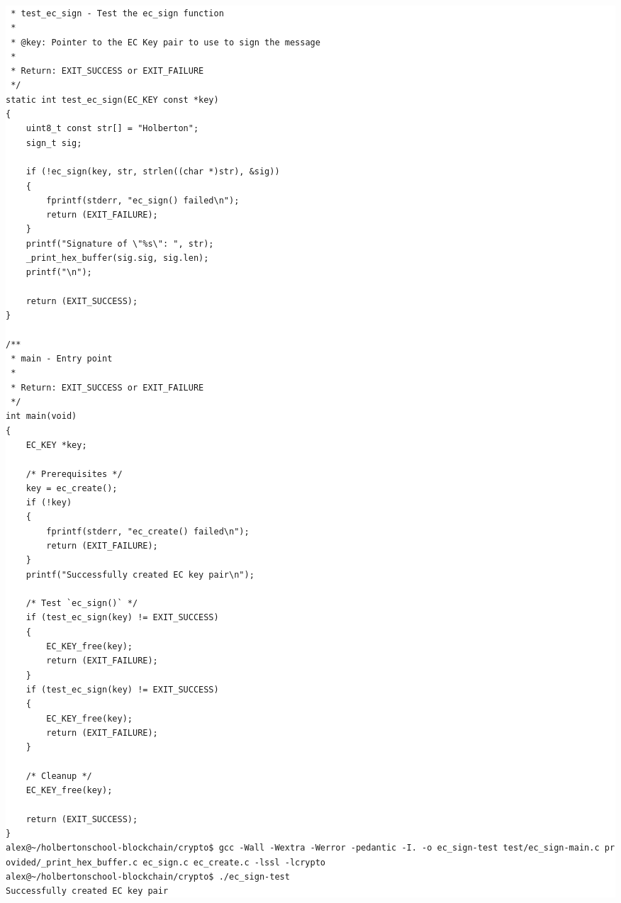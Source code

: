 ```
 * test_ec_sign - Test the ec_sign function
 *
 * @key: Pointer to the EC Key pair to use to sign the message
 *
 * Return: EXIT_SUCCESS or EXIT_FAILURE
 */
static int test_ec_sign(EC_KEY const *key)
{
    uint8_t const str[] = "Holberton";
    sign_t sig;

    if (!ec_sign(key, str, strlen((char *)str), &sig))
    {
        fprintf(stderr, "ec_sign() failed\n");
        return (EXIT_FAILURE);
    }
    printf("Signature of \"%s\": ", str);
    _print_hex_buffer(sig.sig, sig.len);
    printf("\n");

    return (EXIT_SUCCESS);
}

/**
 * main - Entry point
 *
 * Return: EXIT_SUCCESS or EXIT_FAILURE
 */
int main(void)
{
    EC_KEY *key;

    /* Prerequisites */
    key = ec_create();
    if (!key)
    {
        fprintf(stderr, "ec_create() failed\n");
        return (EXIT_FAILURE);
    }
    printf("Successfully created EC key pair\n");

    /* Test `ec_sign()` */
    if (test_ec_sign(key) != EXIT_SUCCESS)
    {
        EC_KEY_free(key);
        return (EXIT_FAILURE);
    }
    if (test_ec_sign(key) != EXIT_SUCCESS)
    {
        EC_KEY_free(key);
        return (EXIT_FAILURE);
    }

    /* Cleanup */
    EC_KEY_free(key);

    return (EXIT_SUCCESS);
}
alex@~/holbertonschool-blockchain/crypto$ gcc -Wall -Wextra -Werror -pedantic -I. -o ec_sign-test test/ec_sign-main.c provided/_print_hex_buffer.c ec_sign.c ec_create.c -lssl -lcrypto
alex@~/holbertonschool-blockchain/crypto$ ./ec_sign-test
Successfully created EC key pair
```
